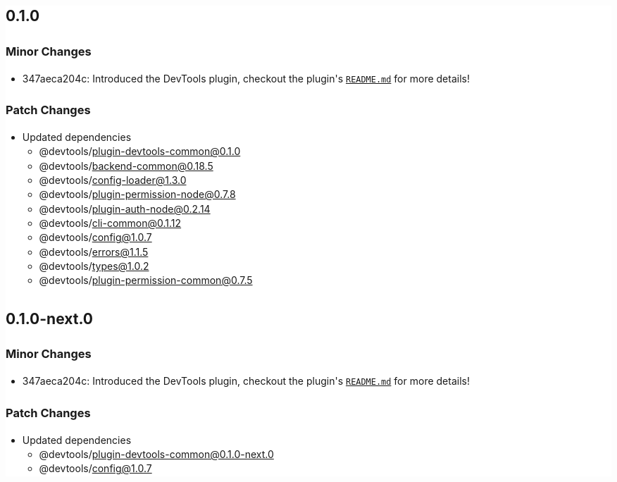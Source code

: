 ## 0.1.0

### Minor Changes

- 347aeca204c: Introduced the DevTools plugin, checkout the plugin's [`README.md`](https://github.com/khulnasoft/devtools/tree/master/plugins/devtools) for more details!

### Patch Changes

- Updated dependencies
  - @devtools/plugin-devtools-common@0.1.0
  - @devtools/backend-common@0.18.5
  - @devtools/config-loader@1.3.0
  - @devtools/plugin-permission-node@0.7.8
  - @devtools/plugin-auth-node@0.2.14
  - @devtools/cli-common@0.1.12
  - @devtools/config@1.0.7
  - @devtools/errors@1.1.5
  - @devtools/types@1.0.2
  - @devtools/plugin-permission-common@0.7.5

## 0.1.0-next.0

### Minor Changes

- 347aeca204c: Introduced the DevTools plugin, checkout the plugin's [`README.md`](https://github.com/khulnasoft/devtools/tree/master/plugins/devtools) for more details!

### Patch Changes

- Updated dependencies
  - @devtools/plugin-devtools-common@0.1.0-next.0
  - @devtools/config@1.0.7
